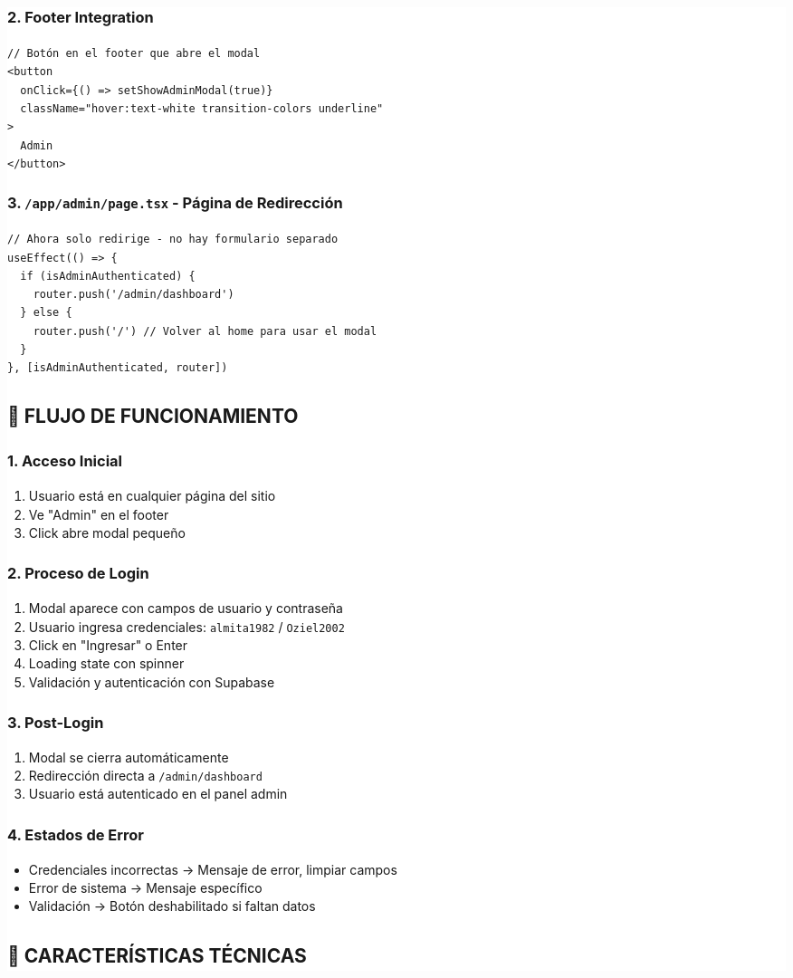 ### 2. **Footer Integration**
```tsx
// Botón en el footer que abre el modal
<button 
  onClick={() => setShowAdminModal(true)}
  className="hover:text-white transition-colors underline"
>
  Admin
</button>
```

### 3. **`/app/admin/page.tsx`** - Página de Redirección
```tsx
// Ahora solo redirige - no hay formulario separado
useEffect(() => {
  if (isAdminAuthenticated) {
    router.push('/admin/dashboard')
  } else {
    router.push('/') // Volver al home para usar el modal
  }
}, [isAdminAuthenticated, router])
```

## 🚀 **FLUJO DE FUNCIONAMIENTO**

### 1. **Acceso Inicial**
1. Usuario está en cualquier página del sitio
2. Ve "Admin" en el footer
3. Click abre modal pequeño

### 2. **Proceso de Login**
1. Modal aparece con campos de usuario y contraseña
2. Usuario ingresa credenciales: `almita1982` / `Oziel2002`
3. Click en "Ingresar" o Enter
4. Loading state con spinner
5. Validación y autenticación con Supabase

### 3. **Post-Login**
1. Modal se cierra automáticamente
2. Redirección directa a `/admin/dashboard`
3. Usuario está autenticado en el panel admin

### 4. **Estados de Error**
- Credenciales incorrectas → Mensaje de error, limpiar campos
- Error de sistema → Mensaje específico
- Validación → Botón deshabilitado si faltan datos

## 🔧 **CARACTERÍSTICAS TÉCNICAS**
